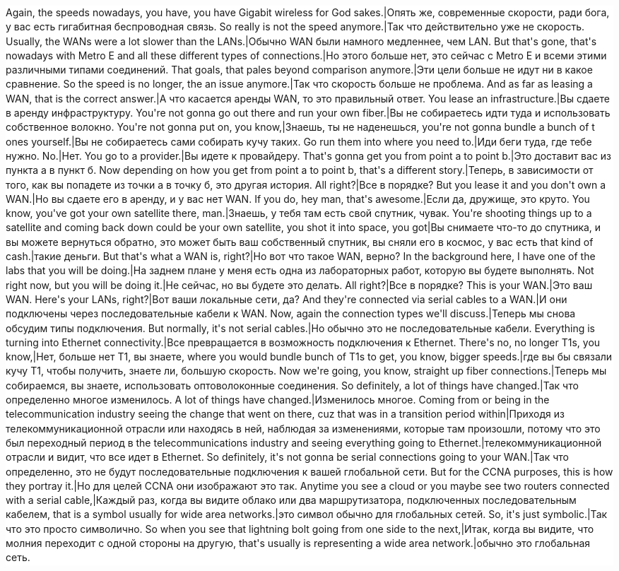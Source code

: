 Again, the speeds nowadays, you have, you have Gigabit wireless for God sakes.|Опять же, современные скорости, ради бога, у вас есть гигабитная беспроводная связь.
So really is not the speed anymore.|Так что действительно уже не скорость.
Usually, the WANs were a lot slower than the LANs.|Обычно WAN были намного медленнее, чем LAN.
But that's gone, that's nowadays with Metro E and all these different types of connections.|Но этого больше нет, это сейчас с Metro E и всеми этими различными типами соединений.
That goals, that pales beyond comparison anymore.|Эти цели больше не идут ни в какое сравнение.
So the speed is no longer, the an issue anymore.|Так что скорость больше не проблема.
And as far as leasing a WAN, that is the correct answer.|А что касается аренды WAN, то это правильный ответ.
You lease an infrastructure.|Вы сдаете в аренду инфраструктуру.
You're not gonna go out there and run your own fiber.|Вы не собираетесь идти туда и использовать собственное волокно.
You're not gonna put on, you know,|Знаешь, ты не наденешься,
you're not gonna bundle a bunch of t ones yourself.|Вы не собираетесь сами собирать кучу таких.
Go run them into where you need to.|Иди беги туда, где тебе нужно.
No.|Нет.
You go to a provider.|Вы идете к провайдеру.
That's gonna get you from point a to point b.|Это доставит вас из пункта а в пункт б.
Now depending on how you get from point a to point b, that's a different story.|Теперь, в зависимости от того, как вы попадете из точки а в точку б, это другая история.
All right?|Все в порядке?
But you lease it and you don't own a WAN.|Но вы сдаете его в аренду, и у вас нет WAN.
If you do, hey man, that's awesome.|Если да, дружище, это круто.
You know, you've got your own satellite there, man.|Знаешь, у тебя там есть свой спутник, чувак.
You're shooting things up to a satellite and coming back down could be your own satellite, you shot it into space, you got|Вы снимаете что-то до спутника, и вы можете вернуться обратно, это может быть ваш собственный спутник, вы сняли его в космос, у вас есть
that kind of cash.|такие деньги.
But that's what a WAN is, right?|Но вот что такое WAN, верно?
In the background here, I have one of the labs that you will be doing.|На заднем плане у меня есть одна из лабораторных работ, которую вы будете выполнять.
Not right now, but you will be doing it.|Не сейчас, но вы будете это делать.
All right?|Все в порядке?
This is your WAN.|Это ваш WAN.
Here's your LANs, right?|Вот ваши локальные сети, да?
And they're connected via serial cables to a WAN.|И они подключены через последовательные кабели к WAN.
Now, again the connection types we'll discuss.|Теперь мы снова обсудим типы подключения.
But normally, it's not serial cables.|Но обычно это не последовательные кабели.
Everything is turning into Ethernet connectivity.|Все превращается в возможность подключения к Ethernet.
There's no, no longer T1s, you know,|Нет, больше нет T1, вы знаете,
where you would bundle bunch of T1s to get, you know, bigger speeds.|где вы бы связали кучу T1, чтобы получить, знаете ли, большую скорость.
Now we're going, you know, straight up fiber connections.|Теперь мы собираемся, вы знаете, использовать оптоволоконные соединения.
So definitely, a lot of things have changed.|Так что определенно многое изменилось.
A lot of things have changed.|Изменилось многое.
Coming from or being in the telecommunication industry seeing the change that went on there, cuz that was in a transition period within|Приходя из телекоммуникационной отрасли или находясь в ней, наблюдая за изменениями, которые там произошли, потому что это был переходный период в
the telecommunications industry and seeing everything going to Ethernet.|телекоммуникационной отрасли и видит, что все идет в Ethernet.
So definitely, it's not gonna be serial connections going to your WAN.|Так что определенно, это не будут последовательные подключения к вашей глобальной сети.
But for the CCNA purposes, this is how they portray it.|Но для целей CCNA они изображают это так.
Anytime you see a cloud or you maybe see two routers connected with a serial cable,|Каждый раз, когда вы видите облако или два маршрутизатора, подключенных последовательным кабелем,
that is a symbol usually for wide area networks.|это символ обычно для глобальных сетей.
So, it's just symbolic.|Так что это просто символично.
So when you see that lightning bolt going from one side to the next,|Итак, когда вы видите, что молния переходит с одной стороны на другую,
that's usually is representing a wide area network.|обычно это глобальная сеть.
